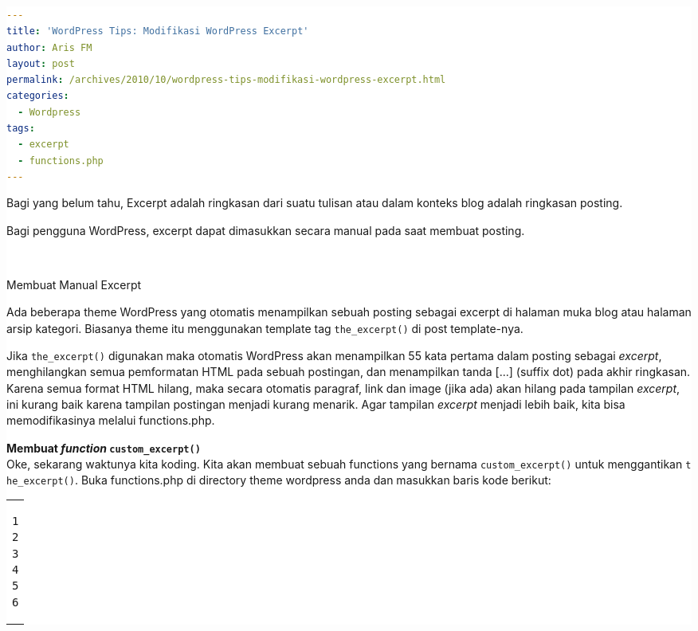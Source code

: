 ```yaml
---
title: 'WordPress Tips: Modifikasi WordPress Excerpt'
author: Aris FM
layout: post
permalink: /archives/2010/10/wordpress-tips-modifikasi-wordpress-excerpt.html
categories:
  - Wordpress
tags:
  - excerpt
  - functions.php
---
```

Bagi yang belum tahu, Excerpt adalah ringkasan dari suatu tulisan atau dalam konteks blog adalah ringkasan posting. 

Bagi pengguna WordPress, excerpt dapat dimasukkan secara manual pada saat membuat posting.

<div id="attachment_364" class="wp-caption aligncenter" style="width: 741px">
  <a href="http://i2.wp.com/cekerholic.com/wp-content/uploads/2010/10/manual-excerpt.png"><img src="http://i2.wp.com/cekerholic.com/wp-content/uploads/2010/10/manual-excerpt.png?fit=604%2C174" alt="" title="manual-excerpt" class="size-full wp-image-364" data-recalc-dims="1" /></a><p class="wp-caption-text">
    Membuat Manual Excerpt
  </p>
</div>

Ada beberapa theme WordPress yang otomatis menampilkan sebuah posting sebagai excerpt di halaman muka blog atau halaman arsip kategori. Biasanya theme itu menggunakan template tag `the_excerpt()` di post template-nya.

Jika `the_excerpt()` digunakan maka otomatis WordPress akan menampilkan 55 kata pertama dalam posting sebagai *excerpt*, menghilangkan semua pemformatan HTML pada sebuah postingan, dan menampilkan tanda \[...\] (suffix dot) pada akhir ringkasan. Karena semua format HTML hilang, maka secara otomatis paragraf, link dan image (jika ada) akan hilang pada tampilan *excerpt*, ini kurang baik karena tampilan postingan menjadi kurang menarik. Agar tampilan *excerpt* menjadi lebih baik, kita bisa memodifikasinya melalui functions.php.

**Membuat *function* `custom_excerpt()`**  
Oke, sekarang waktunya kita koding. Kita akan membuat sebuah functions yang bernama `custom_excerpt()` untuk menggantikan `the_excerpt()`. Buka functions.php di directory theme wordpress anda dan masukkan baris kode berikut:

<div class="wp_syntax">
  <table>
    <tr>
      <td class="line_numbers">
        <pre>1
2
3
4
5
6
</pre>
      </td>
      